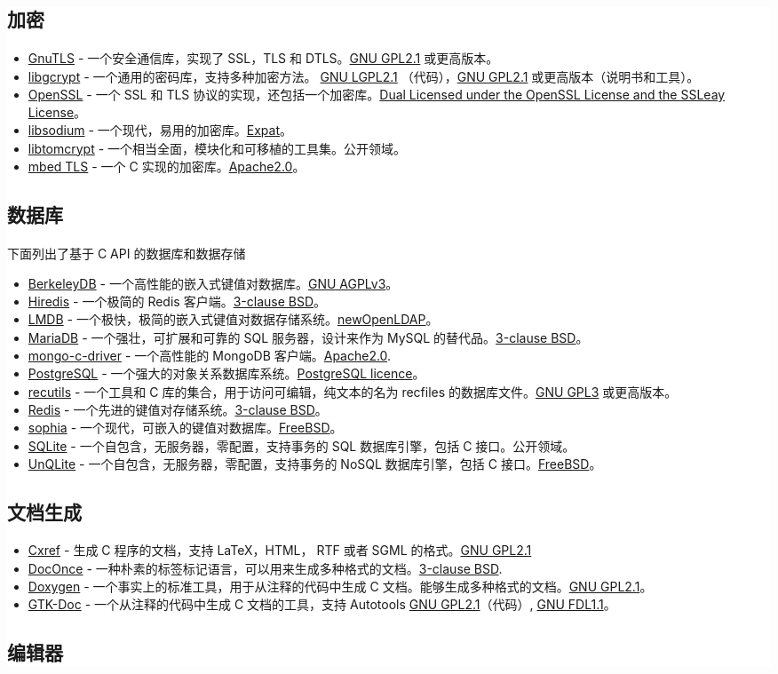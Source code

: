 <h2 id="crypto">加密</h2>

*   [GnuTLS](http://www.gnutls.org/) - 一个安全通信库，实现了 SSL，TLS 和 DTLS。[GNU GPL2.1](http://www.gnu.org/licenses/gpl.html) 或更高版本。
*   [libgcrypt](https://www.gnu.org/software/libgcrypt/) - 一个通用的密码库，支持多种加密方法。 [GNU LGPL2.1](http://www.gnu.org/licenses/old-licenses/lgpl-2.1.html) （代码），[GNU GPL2.1](http://www.gnu.org/licenses/gpl.html) 或更高版本（说明书和工具）。
*   [OpenSSL](https://www.openssl.org/) - 一个 SSL 和 TLS 协议的实现，还包括一个加密库。[Dual Licensed under the OpenSSL License and the SSLeay License](https://www.openssl.org/source/license.html)。
*   [libsodium](https://github.com/jedisct1/libsodium) - 一个现代，易用的加密库。[Expat](http://directory.fsf.org/wiki/License:Expat)。
*   [libtomcrypt](https://github.com/libtom/libtomcrypt) - 一个相当全面，模块化和可移植的工具集。公开领域。
*   [mbed TLS](https://tls.mbed.org/) - 一个 C 实现的加密库。[Apache2.0](http://directory.fsf.org/wiki/License:Apache2.0)。

<h2 id="database">数据库</h2>

下面列出了基于 C API 的数据库和数据存储

*   [BerkeleyDB](http://www.oracle.com/us/products/database/berkeley-db/overview/index.html) - 一个高性能的嵌入式键值对数据库。[GNU AGPLv3](https://gnu.org/licenses/agpl.html)。
*   [Hiredis](https://github.com/redis/hiredis) - 一个极简的 Redis 客户端。[3-clause BSD](http://directory.fsf.org/wiki/License:BSD_3Clause)。
*   [LMDB](http://symas.com/mdb/) - 一个极快，极简的嵌入式键值对数据存储系统。[newOpenLDAP](http://directory.fsf.org/wiki/License:OpenLDAPv2.7)。
*   [MariaDB](https://mariadb.com/) - 一个强壮，可扩展和可靠的 SQL 服务器，设计来作为 MySQL 的替代品。[3-clause BSD](http://directory.fsf.org/wiki/License:BSD_3Clause)。
*   [mongo-c-driver](https://github.com/mongodb/mongo-c-driver) - 一个高性能的 MongoDB 客户端。[Apache2.0](http://directory.fsf.org/wiki/License:Apache2.0).
*   [PostgreSQL](http://www.postgresql.org/) - 一个强大的对象关系数据库系统。[PostgreSQL licence](http://opensource.org/licenses/postgresql)。
*   [recutils](https://www.gnu.org/software/recutils/) - 一个工具和 C 库的集合，用于访问可编辑，纯文本的名为 recfiles 的数据库文件。[GNU GPL3](http://www.gnu.org/licenses/gpl.html) 或更高版本。
*   [Redis](http://redis.io/) - 一个先进的键值对存储系统。[3-clause BSD](http://directory.fsf.org/wiki/License:BSD_3Clause)。
*   [sophia](https://github.com/pmwkaa/sophia) - 一个现代，可嵌入的键值对数据库。[FreeBSD](http://directory.fsf.org/wiki?title=License:FreeBSD "License:FreeBSD")。
*   [SQLite](http://www.sqlite.org/) - 一个自包含，无服务器，零配置，支持事务的 SQL 数据库引擎，包括 C 接口。公开领域。
*   [UnQLite](http://unqlite.org/) - 一个自包含，无服务器，零配置，支持事务的 NoSQL 数据库引擎，包括 C 接口。[FreeBSD](http://directory.fsf.org/wiki?title=License:FreeBSD "License:FreeBSD")。

<h2 id="documentation-generation">文档生成</h2>

*   [Cxref](http://www.gedanken.org.uk/software/cxref/) - 生成 C 程序的文档，支持 LaTeX，HTML， RTF 或者 SGML 的格式。[GNU GPL2.1](http://www.gnu.org/licenses/old-licenses/gpl-2.0.html)
*   [DocOnce](https://hplgit.github.io/doconce/doc/web/index.html) - 一种朴素的标签标记语言，可以用来生成多种格式的文档。[3-clause BSD](http://directory.fsf.org/wiki/License:BSD_3Clause).
*   [Doxygen](http://www.stack.nl/~dimitri/doxygen/index.html) - 一个事实上的标准工具，用于从注释的代码中生成 C 文档。能够生成多种格式的文档。[GNU GPL2.1](http://www.gnu.org/licenses/old-licenses/gpl-2.0.html)。
*   [GTK-Doc](http://www.gtk.org/gtk-doc/) - 一个从注释的代码中生成 C 文档的工具，支持 Autotools [GNU GPL2.1](http://www.gnu.org/licenses/old-licenses/lgpl-2.1.html)（代码）, [GNU FDL1.1](https://www.gnu.org/licenses/old-licenses/fdl-1.1.html)。

<h2 id="editors">编辑器</h2>
